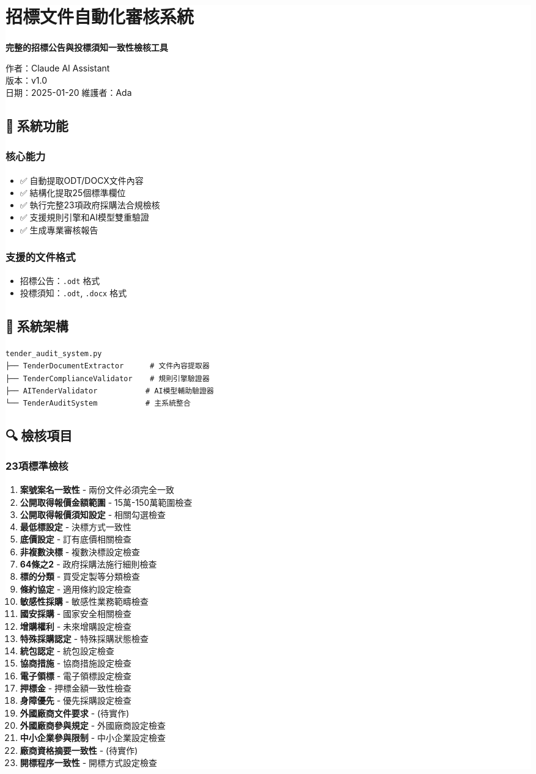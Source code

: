# 招標文件自動化審核系統

**完整的招標公告與投標須知一致性檢核工具**

作者：Claude AI Assistant  
版本：v1.0  
日期：2025-01-20
維護者：Ada

## 🎯 系統功能

### 核心能力
- ✅ 自動提取ODT/DOCX文件內容
- ✅ 結構化提取25個標準欄位
- ✅ 執行完整23項政府採購法合規檢核
- ✅ 支援規則引擎和AI模型雙重驗證
- ✅ 生成專業審核報告

### 支援的文件格式
- 招標公告：`.odt` 格式
- 投標須知：`.odt`, `.docx` 格式

## 📁 系統架構

```
tender_audit_system.py
├── TenderDocumentExtractor      # 文件內容提取器
├── TenderComplianceValidator    # 規則引擎驗證器  
├── AITenderValidator           # AI模型輔助驗證器
└── TenderAuditSystem           # 主系統整合
```

## 🔍 檢核項目

### 23項標準檢核
1. **案號案名一致性** - 兩份文件必須完全一致
2. **公開取得報價金額範圍** - 15萬-150萬範圍檢查
3. **公開取得報價須知設定** - 相關勾選檢查
4. **最低標設定** - 決標方式一致性
5. **底價設定** - 訂有底價相關檢查
6. **非複數決標** - 複數決標設定檢查
7. **64條之2** - 政府採購法施行細則檢查
8. **標的分類** - 買受定製等分類檢查
9. **條約協定** - 適用條約設定檢查
10. **敏感性採購** - 敏感性業務範疇檢查
11. **國安採購** - 國家安全相關檢查
12. **增購權利** - 未來增購設定檢查
13. **特殊採購認定** - 特殊採購狀態檢查
14. **統包認定** - 統包設定檢查
15. **協商措施** - 協商措施設定檢查
16. **電子領標** - 電子領標設定檢查
17. **押標金** - 押標金額一致性檢查
18. **身障優先** - 優先採購設定檢查
19. **外國廠商文件要求** - (待實作)
20. **外國廠商參與規定** - 外國廠商設定檢查
21. **中小企業參與限制** - 中小企業設定檢查
22. **廠商資格摘要一致性** - (待實作)
23. **開標程序一致性** - 開標方式設定檢查
